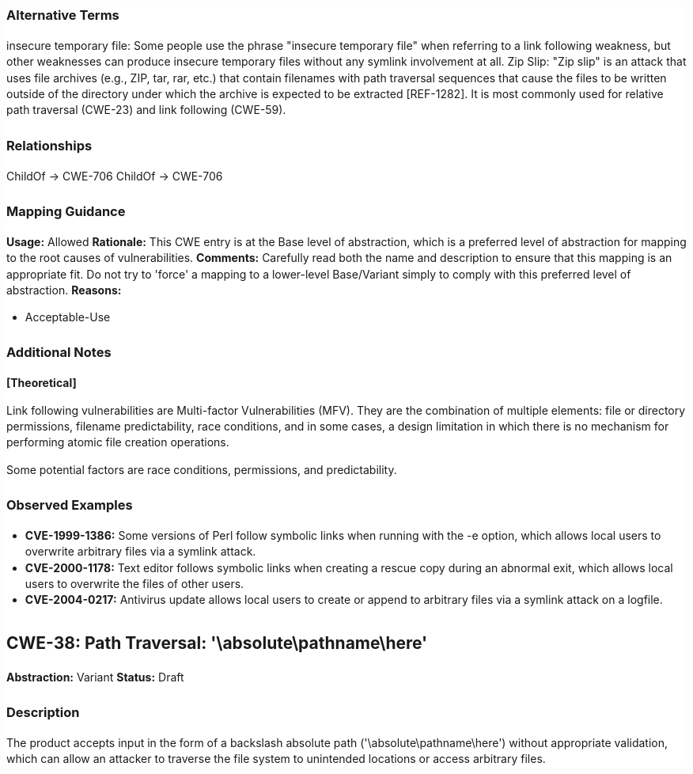 ### Alternative Terms
insecure temporary file: Some people use the phrase "insecure temporary file" when referring to a link following weakness, but other weaknesses can produce insecure temporary files without any symlink involvement at all.
Zip Slip: "Zip slip" is an attack that uses file archives (e.g., ZIP, tar, rar, etc.) that contain filenames with path traversal sequences that cause the files to be written outside of the directory under which the archive is expected to be extracted [REF-1282]. It is most commonly used for relative path traversal (CWE-23) and link following (CWE-59).

### Relationships
ChildOf -> CWE-706
ChildOf -> CWE-706

### Mapping Guidance
**Usage:** Allowed
**Rationale:** This CWE entry is at the Base level of abstraction, which is a preferred level of abstraction for mapping to the root causes of vulnerabilities.
**Comments:** Carefully read both the name and description to ensure that this mapping is an appropriate fit. Do not try to 'force' a mapping to a lower-level Base/Variant simply to comply with this preferred level of abstraction.
**Reasons:**
- Acceptable-Use


### Additional Notes
**[Theoretical]** 

Link following vulnerabilities are Multi-factor Vulnerabilities (MFV). They are the combination of multiple elements: file or directory permissions, filename predictability, race conditions, and in some cases, a design limitation in which there is no mechanism for performing atomic file creation operations.


Some potential factors are race conditions, permissions, and predictability.




### Observed Examples
- **CVE-1999-1386:** Some versions of Perl follow symbolic links when running with the -e option, which allows local users to overwrite arbitrary files via a symlink attack.
- **CVE-2000-1178:** Text editor follows symbolic links when creating a rescue copy during an abnormal exit, which allows local users to overwrite the files of other users.
- **CVE-2004-0217:** Antivirus update allows local users to create or append to arbitrary files via a symlink attack on a logfile.




## CWE-38: Path Traversal: '\absolute\pathname\here'
**Abstraction:** Variant
**Status:** Draft

### Description
The product accepts input in the form of a backslash absolute path ('\absolute\pathname\here') without appropriate validation, which can allow an attacker to traverse the file system to unintended locations or access arbitrary files.
